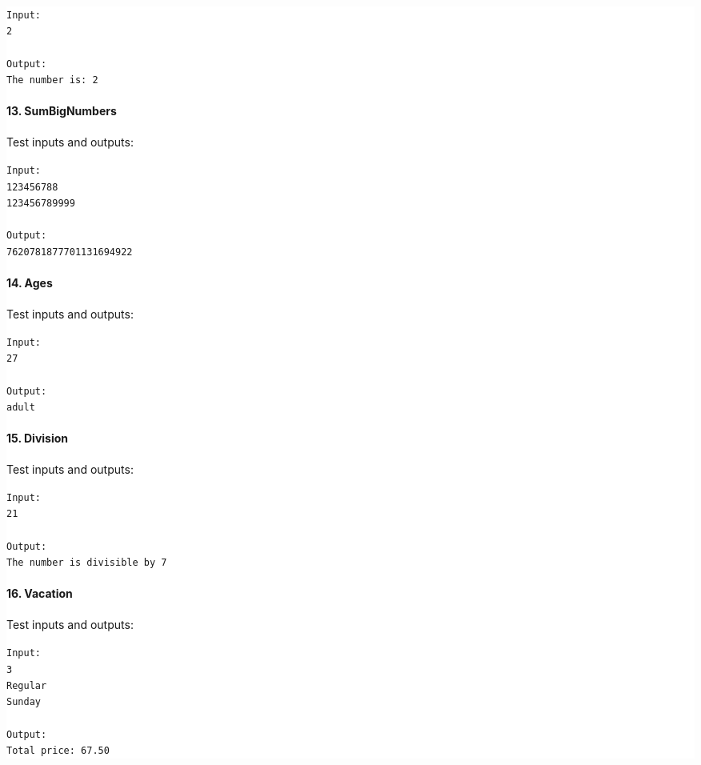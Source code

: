 ```
Input:
2

Output:
The number is: 2
```

#### 13. SumBigNumbers

Test inputs and outputs:

```
Input:
123456788
123456789999

Output:
7620781877701131694922
```

#### 14. Ages

Test inputs and outputs:

```
Input:
27

Output:
adult
```

#### 15. Division

Test inputs and outputs:

```
Input:
21

Output:
The number is divisible by 7
```

#### 16. Vacation

Test inputs and outputs:

```
Input:
3
Regular
Sunday

Output:
Total price: 67.50
```
